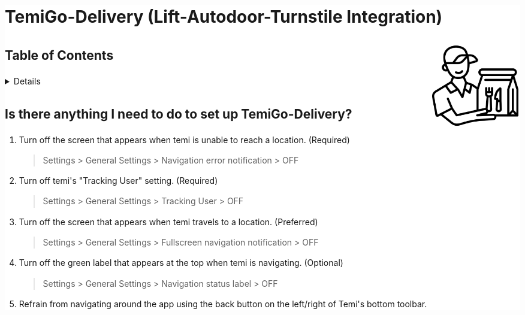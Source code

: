 # TemiGo-Delivery (Lift-Autodoor-Turnstile Integration)

<img src="img/icon.png" align="right" height="150"/>

## Table of Contents

<details></details>

## Is there anything I need to do to set up TemiGo-Delivery?

1. Turn off the screen that appears when temi is unable to reach a location. (Required)
   > Settings > General Settings > Navigation error notification > OFF

1. Turn off temi's "Tracking User" setting. (Required)
   > Settings > General Settings > Tracking User > OFF

1. Turn off the screen that appears when temi travels to a location. (Preferred)
   > Settings > General Settings > Fullscreen navigation notification > OFF

1. Turn off the green label that appears at the top when temi is navigating. (Optional)
   > Settings > General Settings > Navigation status label > OFF

1. Refrain from navigating around the app using the back button on the left/right of Temi's bottom toolbar.
